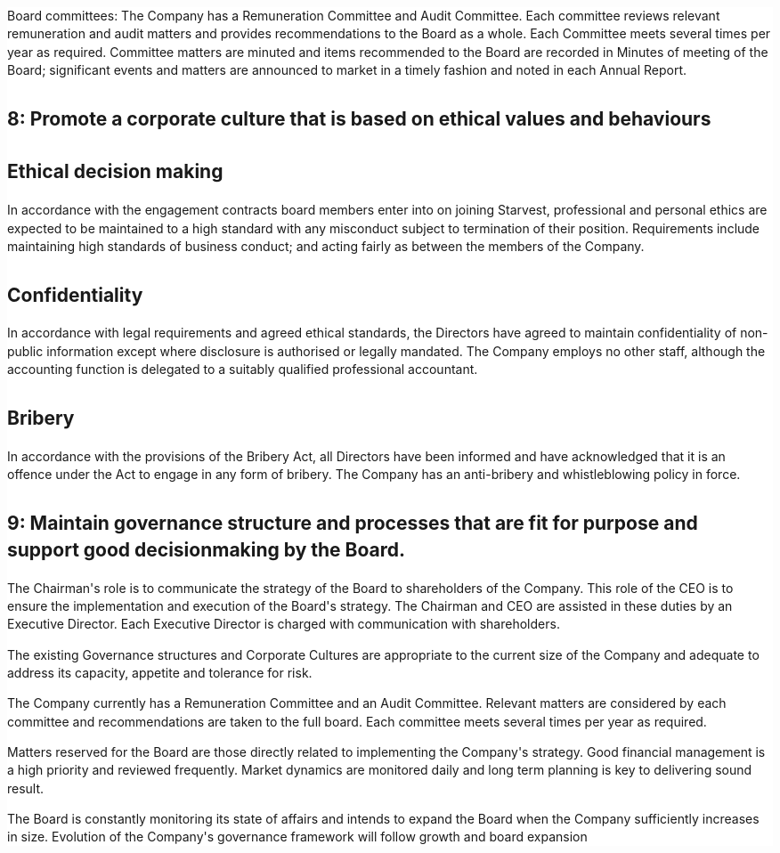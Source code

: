 Board committees: The Company has a Remuneration Committee and Audit Committee. Each committee reviews relevant remuneration and audit matters and provides recommendations to the Board as a whole. Each Committee meets several times per year as required. Committee matters are minuted and items recommended to the Board are recorded in Minutes of meeting of the Board; significant events and matters are announced to market in a timely fashion and noted in each Annual Report.

## 8: Promote a corporate culture that is based on ethical values and behaviours

## Ethical decision making

In accordance with the engagement contracts board members enter into on joining Starvest, professional and personal ethics are expected to be maintained to a high standard with any misconduct subject to termination of their position. Requirements include maintaining high standards of business conduct; and acting fairly as between the members of the Company.

## Confidentiality

In  accordance  with  legal  requirements  and  agreed  ethical  standards,  the  Directors  have  agreed  to  maintain confidentiality of non-public information except where disclosure is authorised or legally mandated. The Company employs  no  other  staff,  although  the  accounting  function  is  delegated  to  a  suitably  qualified  professional accountant.

## Bribery

In accordance with the provisions of the Bribery Act, all Directors have been informed and have acknowledged that  it  is  an  offence  under  the  Act  to  engage  in  any  form  of  bribery.  The  Company  has  an  anti-bribery  and whistleblowing policy in force.

## 9:  Maintain  governance  structure  and  processes  that  are  fit  for  purpose  and  support  good  decisionmaking by the Board.

The Chairman's role is to communicate the strategy of the Board to shareholders of the Company. This role of the CEO is to ensure the implementation and execution of the Board's strategy. The Chairman and CEO are assisted in these  duties  by  an  Executive  Director.  Each  Executive  Director  is  charged  with  communication  with shareholders.

The existing Governance structures and Corporate Cultures are appropriate to the current size of the Company and adequate to address its capacity, appetite and tolerance for risk.

The  Company  currently  has  a  Remuneration  Committee  and  an  Audit  Committee.  Relevant  matters  are considered by each committee and recommendations are taken to the full board. Each committee meets several times per year as required.

Matters reserved for the Board are those directly related to implementing the Company's strategy. Good financial management is  a  high  priority  and  reviewed  frequently.  Market  dynamics  are  monitored  daily  and  long  term planning is key to delivering sound result.

The  Board  is  constantly  monitoring  its  state  of  affairs  and  intends  to  expand  the  Board  when  the  Company sufficiently  increases in size. Evolution of the Company's governance framework will follow growth and board expansion
